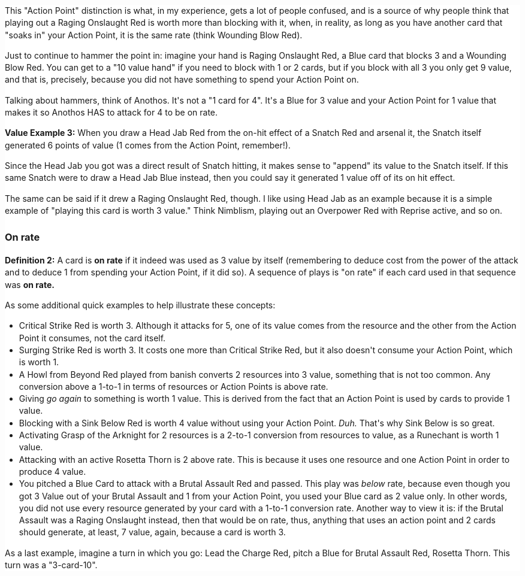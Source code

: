 This "Action Point" distinction is what, in my experience, gets a lot of people confused, and is a source of why people think that playing out a Raging Onslaught Red is worth more than blocking with it, when, in reality, as long as you have another card that "soaks in" your Action Point, it is the same rate (think Wounding Blow Red).

Just to continue to hammer the point in: imagine your hand is Raging Onslaught Red, a Blue card that blocks 3 and a Wounding Blow Red. You can get to a "10 value hand" if you need to block with 1 or 2 cards, but if you block with all 3 you only get 9 value, and that is, precisely, because you did not have something to spend your Action Point on.

Talking about hammers, think of Anothos. It's not a "1 card for 4". It's a Blue for 3 value and your Action Point for 1 value that makes it so Anothos HAS to attack for 4 to be on rate.

**Value Example 3:** When you draw a Head Jab Red from the on-hit effect of a Snatch Red and arsenal it, the Snatch itself generated 6 points of value (1 comes from the Action Point, remember!).

Since the Head Jab you got was a direct result of Snatch hitting, it makes sense to "append" its value to the Snatch itself. If this same Snatch were to draw a Head Jab Blue instead, then you could say it generated 1 value off of its on hit effect.

The same can be said if it drew a Raging Onslaught Red, though. I like using Head Jab as an example because it is a simple example of "playing this card is worth 3 value." Think Nimblism, playing out an Overpower Red with Reprise active, and so on.

### On rate

**Definition 2:** A card is **on rate** if it indeed was used as 3 value by itself (remembering to deduce cost from the power of the attack and to deduce 1 from spending your Action Point, if it did so). A sequence of plays is "on rate" if each card used in that sequence was **on rate.**

As some additional quick examples to help illustrate these concepts:

* Critical Strike Red is worth 3. Although it attacks for 5, one of its value comes from the resource and the other from the Action Point it consumes, not the card itself.
* Surging Strike Red is worth 3. It costs one more than Critical Strike Red, but it also doesn't consume your Action Point, which is worth 1.
* A Howl from Beyond Red played from banish converts 2 resources into 3 value, something that is not too common. Any conversion above a 1-to-1 in terms of resources or Action Points is above rate.
* Giving *go again* to something is worth 1 value. This is derived from the fact that an Action Point is used by cards to provide 1 value.
* Blocking with a Sink Below Red is worth 4 value without using your Action Point. *Duh.* That's why Sink Below is so great.
* Activating Grasp of the Arknight for 2 resources is a 2-to-1 conversion from resources to value, as a Runechant is worth 1 value.
* Attacking with an active Rosetta Thorn is 2 above rate. This is because it uses one resource and one Action Point in order to produce 4 value.
* You pitched a Blue Card to attack with a Brutal Assault Red and passed. This play was *below* rate, because even though you got 3 Value out of your Brutal Assault and 1 from your Action Point, you used your Blue card as 2 value only. In other words, you did not use every resource generated by your card with a 1-to-1 conversion rate. Another way to view it is: if the Brutal Assault was a Raging Onslaught instead, then that would be on rate, thus, anything that uses an action point and 2 cards should generate, at least, 7 value, again, because a card is worth 3.

As a last example, imagine a turn in which you go: Lead the Charge Red, pitch a Blue for Brutal Assault Red, Rosetta Thorn. This turn was a "3-card-10".
